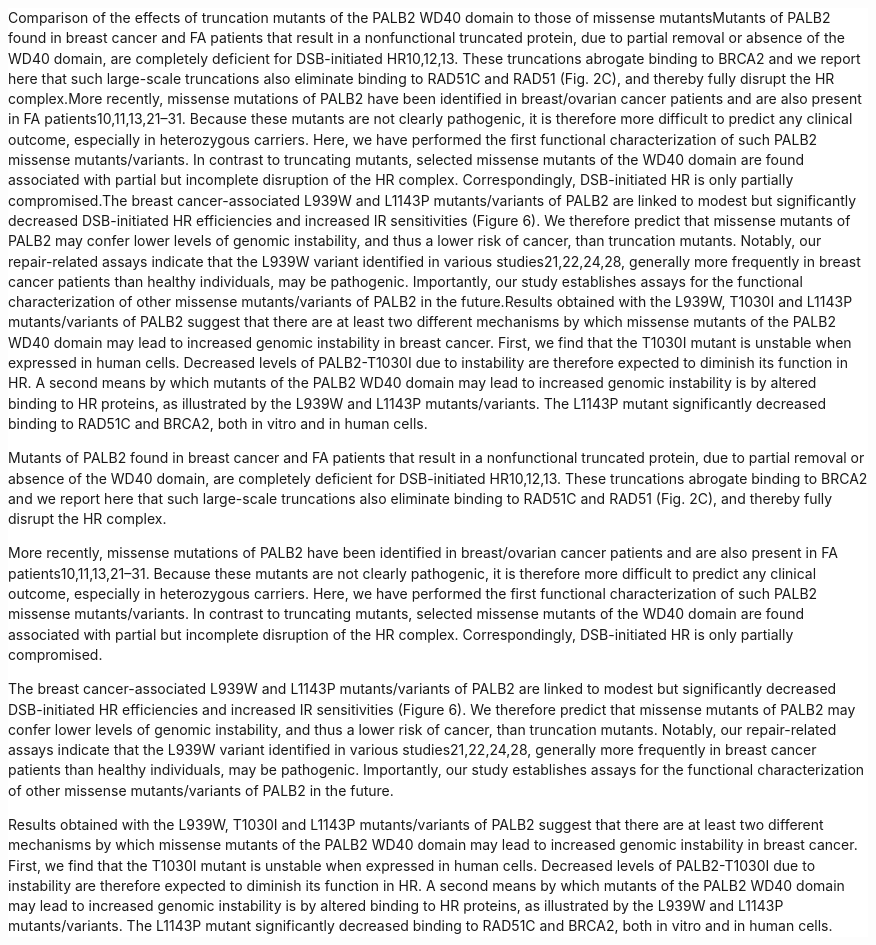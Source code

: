 Comparison of the effects of truncation mutants of the PALB2 WD40 domain to those of missense mutantsMutants of PALB2 found in breast cancer and FA patients that result in a nonfunctional truncated protein, due to partial removal or absence of the WD40 domain, are completely deficient for DSB-initiated HR10,12,13. These truncations abrogate binding to BRCA2 and we report here that such large-scale truncations also eliminate binding to RAD51C and RAD51 (Fig. 2C), and thereby fully disrupt the HR complex.More recently, missense mutations of PALB2 have been identified in breast/ovarian cancer patients and are also present in FA patients10,11,13,21–31. Because these mutants are not clearly pathogenic, it is therefore more difficult to predict any clinical outcome, especially in heterozygous carriers. Here, we have performed the first functional characterization of such PALB2 missense mutants/variants. In contrast to truncating mutants, selected missense mutants of the WD40 domain are found associated with partial but incomplete disruption of the HR complex. Correspondingly, DSB-initiated HR is only partially compromised.The breast cancer-associated L939W and L1143P mutants/variants of PALB2 are linked to modest but significantly decreased DSB-initiated HR efficiencies and increased IR sensitivities (Figure 6). We therefore predict that missense mutants of PALB2 may confer lower levels of genomic instability, and thus a lower risk of cancer, than truncation mutants. Notably, our repair-related assays indicate that the L939W variant identified in various studies21,22,24,28, generally more frequently in breast cancer patients than healthy individuals, may be pathogenic. Importantly, our study establishes assays for the functional characterization of other missense mutants/variants of PALB2 in the future.Results obtained with the L939W, T1030I and L1143P mutants/variants of PALB2 suggest that there are at least two different mechanisms by which missense mutants of the PALB2 WD40 domain may lead to increased genomic instability in breast cancer. First, we find that the T1030I mutant is unstable when expressed in human cells. Decreased levels of PALB2-T1030I due to instability are therefore expected to diminish its function in HR. A second means by which mutants of the PALB2 WD40 domain may lead to increased genomic instability is by altered binding to HR proteins, as illustrated by the L939W and L1143P mutants/variants. The L1143P mutant significantly decreased binding to RAD51C and BRCA2, both in vitro and in human cells.

Mutants of PALB2 found in breast cancer and FA patients that result in a nonfunctional truncated protein, due to partial removal or absence of the WD40 domain, are completely deficient for DSB-initiated HR10,12,13. These truncations abrogate binding to BRCA2 and we report here that such large-scale truncations also eliminate binding to RAD51C and RAD51 (Fig. 2C), and thereby fully disrupt the HR complex.

More recently, missense mutations of PALB2 have been identified in breast/ovarian cancer patients and are also present in FA patients10,11,13,21–31. Because these mutants are not clearly pathogenic, it is therefore more difficult to predict any clinical outcome, especially in heterozygous carriers. Here, we have performed the first functional characterization of such PALB2 missense mutants/variants. In contrast to truncating mutants, selected missense mutants of the WD40 domain are found associated with partial but incomplete disruption of the HR complex. Correspondingly, DSB-initiated HR is only partially compromised.

The breast cancer-associated L939W and L1143P mutants/variants of PALB2 are linked to modest but significantly decreased DSB-initiated HR efficiencies and increased IR sensitivities (Figure 6). We therefore predict that missense mutants of PALB2 may confer lower levels of genomic instability, and thus a lower risk of cancer, than truncation mutants. Notably, our repair-related assays indicate that the L939W variant identified in various studies21,22,24,28, generally more frequently in breast cancer patients than healthy individuals, may be pathogenic. Importantly, our study establishes assays for the functional characterization of other missense mutants/variants of PALB2 in the future.

Results obtained with the L939W, T1030I and L1143P mutants/variants of PALB2 suggest that there are at least two different mechanisms by which missense mutants of the PALB2 WD40 domain may lead to increased genomic instability in breast cancer. First, we find that the T1030I mutant is unstable when expressed in human cells. Decreased levels of PALB2-T1030I due to instability are therefore expected to diminish its function in HR. A second means by which mutants of the PALB2 WD40 domain may lead to increased genomic instability is by altered binding to HR proteins, as illustrated by the L939W and L1143P mutants/variants. The L1143P mutant significantly decreased binding to RAD51C and BRCA2, both in vitro and in human cells.
